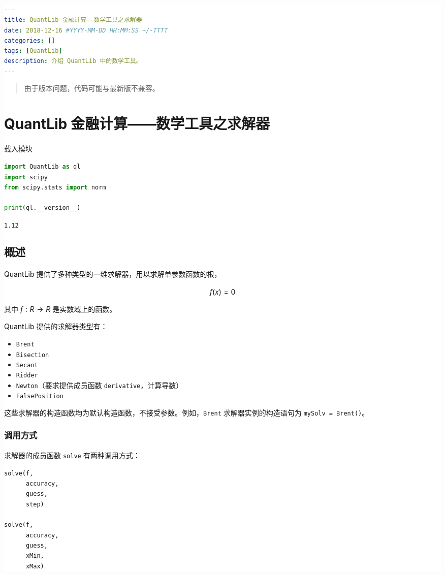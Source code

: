 ```yaml
---
title: QuantLib 金融计算——数学工具之求解器
date: 2018-12-16 #YYYY-MM-DD HH:MM:SS +/-TTTT
categories: []
tags: [QuantLib]
description: 介绍 QuantLib 中的数学工具。
---
```


> 由于版本问题，代码可能与最新版不兼容。

# QuantLib 金融计算——数学工具之求解器

载入模块

```python
import QuantLib as ql
import scipy
from scipy.stats import norm

print(ql.__version__)
```

```
1.12
```

## 概述

QuantLib 提供了多种类型的一维求解器，用以求解单参数函数的根，

$$
f(x)=0
$$

其中 $f : R \to R$ 是实数域上的函数。

QuantLib 提供的求解器类型有：

* `Brent`
* `Bisection`
* `Secant`
* `Ridder`
* `Newton`（要求提供成员函数 `derivative`，计算导数）
* `FalsePosition`

这些求解器的构造函数均为默认构造函数，不接受参数。例如，`Brent` 求解器实例的构造语句为 `mySolv = Brent()`。

### 调用方式

求解器的成员函数 `solve` 有两种调用方式：

```python
solve(f,
      accuracy,
      guess,
      step)

solve(f,
      accuracy,
      guess,
      xMin,
      xMax)
```
